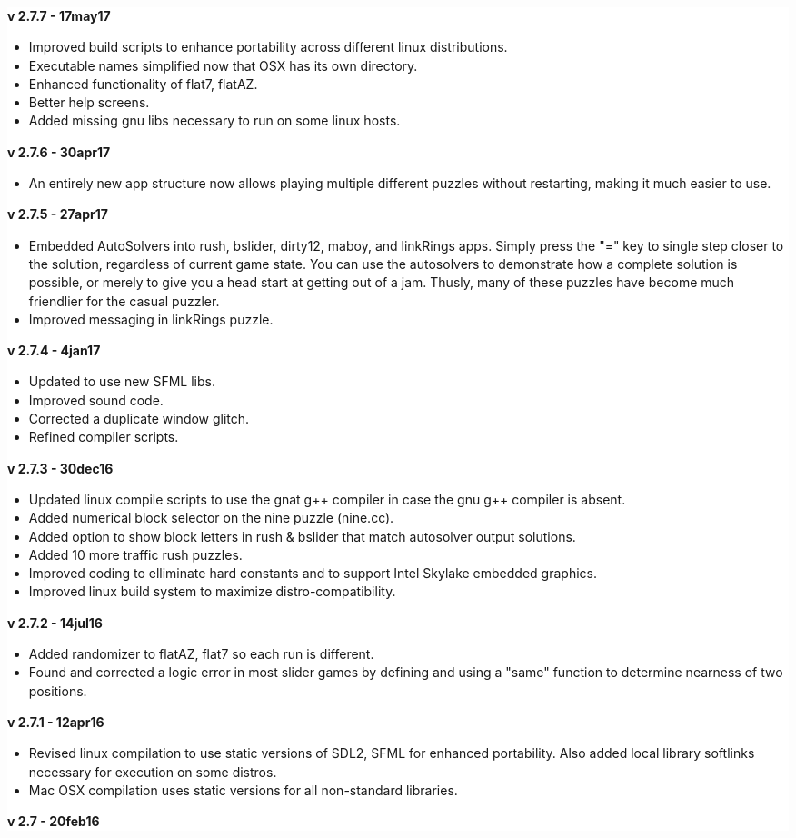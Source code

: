 
**v 2.7.7 - 17may17**

* Improved build scripts to enhance portability across different linux distributions.
* Executable names simplified now that OSX has its own directory.
* Enhanced functionality of flat7, flatAZ.
* Better help screens.
* Added missing gnu libs necessary to run on some linux hosts.


**v 2.7.6 - 30apr17**

* An entirely new app structure now allows playing multiple different puzzles without restarting, making it much easier to use.


**v 2.7.5 - 27apr17**

* Embedded AutoSolvers into rush, bslider, dirty12, maboy, and linkRings apps.  Simply press the "=" key to single step closer to the solution, regardless of current game state.  You can use the autosolvers to demonstrate how a complete solution is possible, or merely to give you a head start at getting out of a jam.  Thusly, many of these puzzles have become much friendlier for the casual puzzler.
* Improved messaging in linkRings puzzle.


**v 2.7.4 - 4jan17**

* Updated to use new SFML libs.
* Improved sound code.
* Corrected a duplicate window glitch.
* Refined compiler scripts.


**v 2.7.3 - 30dec16**

* Updated linux compile scripts to use the gnat g++ compiler in case the gnu g++ compiler is absent.
* Added numerical block selector on the nine puzzle (nine.cc).
* Added option to show block letters in rush & bslider that match autosolver output solutions.
* Added 10 more traffic rush puzzles.
* Improved coding to elliminate hard constants and to support Intel Skylake embedded graphics.
* Improved linux build system to maximize distro-compatibility.


**v 2.7.2 - 14jul16**

* Added randomizer to flatAZ, flat7 so each run is different.
* Found and corrected a logic error in most slider games by defining and using a "same" function to determine nearness of two positions.


**v 2.7.1 - 12apr16**

* Revised linux compilation to use static versions of SDL2, SFML for enhanced portability.  Also added local library softlinks necessary for execution on some distros.
* Mac OSX compilation uses static versions for all non-standard libraries.


**v 2.7 - 20feb16**
